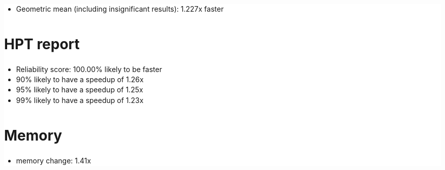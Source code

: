 - Geometric mean (including insignificant results): 1.227x faster

# HPT report

- Reliability score: 100.00% likely to be faster
- 90% likely to have a speedup of 1.26x
- 95% likely to have a speedup of 1.25x
- 99% likely to have a speedup of 1.23x

# Memory
- memory change: 1.41x